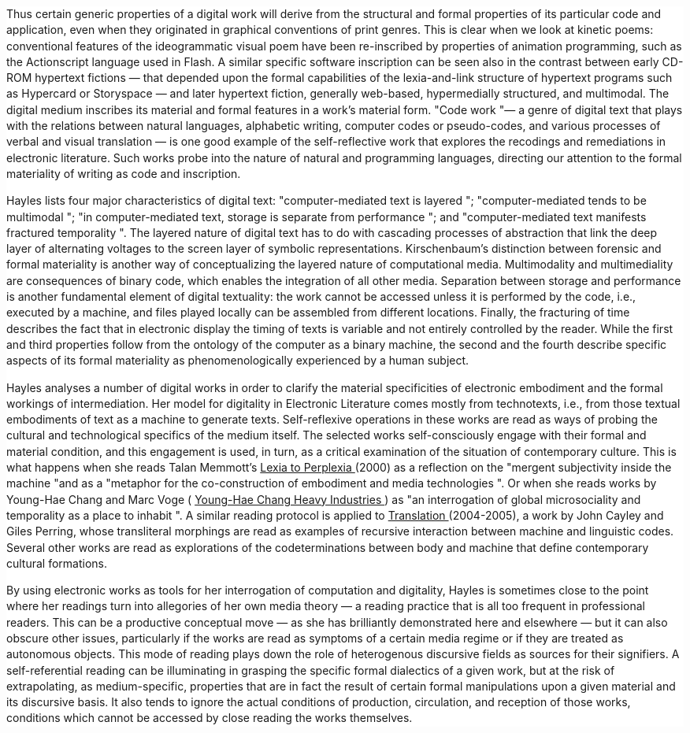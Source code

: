 Thus certain generic properties of a digital work will derive from the structural and formal properties of its particular code and application, even when they originated in graphical conventions of print genres. This is clear when we look at kinetic poems: conventional features of the ideogrammatic visual poem have been re-inscribed by properties of animation programming, such as the Actionscript language used in Flash. A similar specific software inscription can be seen also in the contrast between early CD-ROM hypertext fictions — that depended upon the formal capabilities of the lexia-and-link structure of hypertext programs such as Hypercard or Storyspace — and later hypertext fiction, generally web-based, hypermedially structured, and multimodal. The digital medium inscribes its material and formal features in a work’s material form. "Code work "— a genre of digital text that plays with the relations between natural languages, alphabetic writing, computer codes or pseudo-codes, and various processes of verbal and visual translation — is one good example of the self-reflective work that explores the recodings and remediations in electronic literature. Such works probe into the nature of natural and programming languages, directing our attention to the formal materiality of writing as code and inscription. 

Hayles lists four major characteristics of digital text: "computer-mediated text is layered "; "computer-mediated tends to be multimodal "; "in computer-mediated text, storage is separate from performance "; and "computer-mediated text manifests fractured temporality ". The layered nature of digital text has to do with cascading processes of abstraction that link the deep layer of alternating voltages to the screen layer of symbolic representations. Kirschenbaum’s distinction between forensic and formal materiality is another way of conceptualizing the layered nature of computational media. Multimodality and multimediality are consequences of binary code, which enables the integration of all other media. Separation between storage and performance is another fundamental element of digital textuality: the work cannot be accessed unless it is performed by the code, i.e., executed by a machine, and files played locally can be assembled from different locations. Finally, the fracturing of time describes the fact that in electronic display the timing of texts is variable and not entirely controlled by the reader. While the first and third properties follow from the ontology of the computer as a binary machine, the second and the fourth describe specific aspects of its formal materiality as phenomenologically experienced by a human subject. 

Hayles analyses a number of digital works in order to clarify the material specificities of electronic embodiment and the formal workings of intermediation. Her model for digitality in Electronic Literature comes mostly from technotexts, i.e., from those textual embodiments of text as a machine to generate texts. Self-reflexive operations in these works are read as ways of probing the cultural and technological specifics of the medium itself. The selected works self-consciously engage with their formal and material condition, and this engagement is used, in turn, as a critical examination of the situation of contemporary culture. This is what happens when she reads Talan Memmott’s [Lexia to Perplexia ](http://collection.eliterature.org/1/works/memmott__lexia_to_perplexia.html)(2000) as a reflection on the "mergent subjectivity inside the machine "and as a "metaphor for the co-construction of embodiment and media technologies ". Or when she reads works by Young-Hae Chang and Marc Voge ( [Young-Hae Chang Heavy Industries ](http://www.yhchang.com/)) as "an interrogation of global microsociality and temporality as a place to inhabit ". A similar reading protocol is applied to [Translation ](http://collection.eliterature.org/1/works/cayley__translation.html)(2004-2005), a work by John Cayley and Giles Perring, whose transliteral morphings are read as examples of recursive interaction between machine and linguistic codes. Several other works are read as explorations of the codeterminations between body and machine that define contemporary cultural formations. 

By using electronic works as tools for her interrogation of computation and digitality, Hayles is sometimes close to the point where her readings turn into allegories of her own media theory — a reading practice that is all too frequent in professional readers. This can be a productive conceptual move — as she has brilliantly demonstrated here and elsewhere — but it can also obscure other issues, particularly if the works are read as symptoms of a certain media regime or if they are treated as autonomous objects. This mode of reading plays down the role of heterogenous discursive fields as sources for their signifiers. A self-referential reading can be illuminating in grasping the specific formal dialectics of a given work, but at the risk of extrapolating, as medium-specific, properties that are in fact the result of certain formal manipulations upon a given material and its discursive basis. It also tends to ignore the actual conditions of production, circulation, and reception of those works, conditions which cannot be accessed by close reading the works themselves. 
